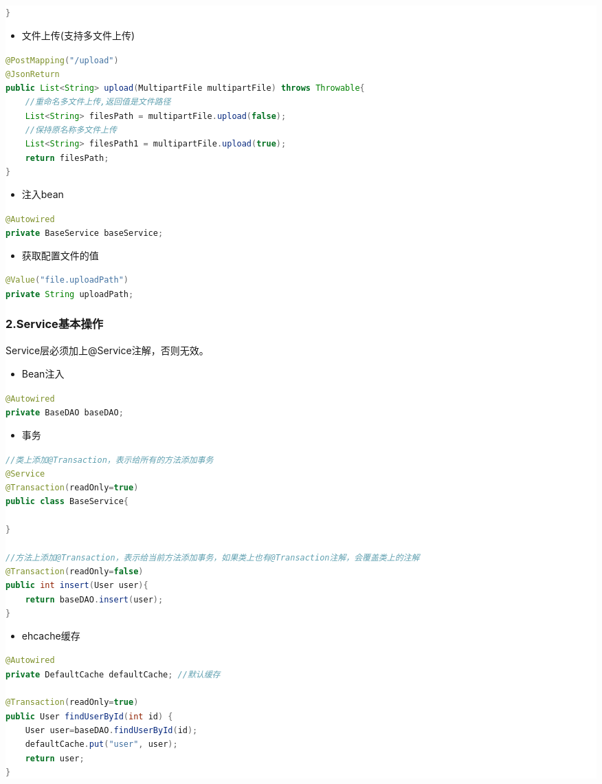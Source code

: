 ```java
}
```
* 文件上传(支持多文件上传)
```java
@PostMapping("/upload")
@JsonReturn
public List<String> upload(MultipartFile multipartFile) throws Throwable{
    //重命名多文件上传,返回值是文件路径
    List<String> filesPath = multipartFile.upload(false);
    //保持原名称多文件上传
    List<String> filesPath1 = multipartFile.upload(true);
    return filesPath;
}
```
* 注入bean
```java
@Autowired
private BaseService baseService;
```
* 获取配置文件的值
```java
@Value("file.uploadPath")
private String uploadPath;
```
### 2.Service基本操作
Service层必须加上@Service注解，否则无效。
* Bean注入
```java
@Autowired
private BaseDAO baseDAO;
```
* 事务
```java
//类上添加@Transaction，表示给所有的方法添加事务
@Service
@Transaction(readOnly=true)
public class BaseService{

}

//方法上添加@Transaction，表示给当前方法添加事务，如果类上也有@Transaction注解，会覆盖类上的注解
@Transaction(readOnly=false)
public int insert(User user){
    return baseDAO.insert(user);
}
```
* ehcache缓存
```java
@Autowired
private DefaultCache defaultCache; //默认缓存

@Transaction(readOnly=true)
public User findUserById(int id) {
    User user=baseDAO.findUserById(id);
    defaultCache.put("user", user);
    return user;
}
```
